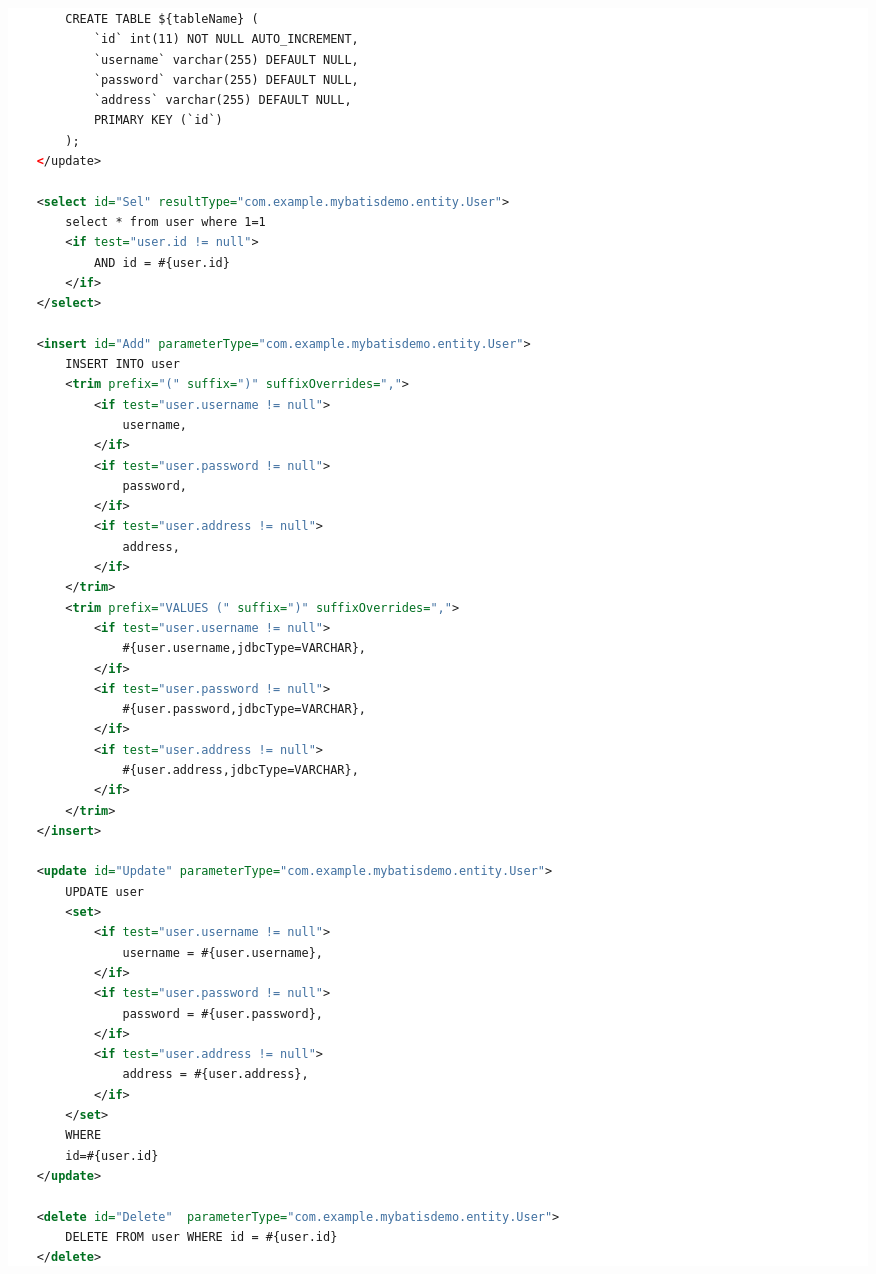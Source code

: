 ```xml
        CREATE TABLE ${tableName} (
            `id` int(11) NOT NULL AUTO_INCREMENT,
            `username` varchar(255) DEFAULT NULL,
            `password` varchar(255) DEFAULT NULL,
            `address` varchar(255) DEFAULT NULL,
            PRIMARY KEY (`id`)
        );
    </update>

    <select id="Sel" resultType="com.example.mybatisdemo.entity.User">
        select * from user where 1=1
        <if test="user.id != null">
            AND id = #{user.id}
        </if>
    </select>

    <insert id="Add" parameterType="com.example.mybatisdemo.entity.User">
        INSERT INTO user
        <trim prefix="(" suffix=")" suffixOverrides=",">
            <if test="user.username != null">
                username,
            </if>
            <if test="user.password != null">
                password,
            </if>
            <if test="user.address != null">
                address,
            </if>
        </trim>
        <trim prefix="VALUES (" suffix=")" suffixOverrides=",">
            <if test="user.username != null">
                #{user.username,jdbcType=VARCHAR},
            </if>
            <if test="user.password != null">
                #{user.password,jdbcType=VARCHAR},
            </if>
            <if test="user.address != null">
                #{user.address,jdbcType=VARCHAR},
            </if>
        </trim>
    </insert>

    <update id="Update" parameterType="com.example.mybatisdemo.entity.User">
        UPDATE user
        <set>
            <if test="user.username != null">
                username = #{user.username},
            </if>
            <if test="user.password != null">
                password = #{user.password},
            </if>
            <if test="user.address != null">
                address = #{user.address},
            </if>
        </set>
        WHERE
        id=#{user.id}
    </update>

    <delete id="Delete"  parameterType="com.example.mybatisdemo.entity.User">
        DELETE FROM user WHERE id = #{user.id}
    </delete>

```